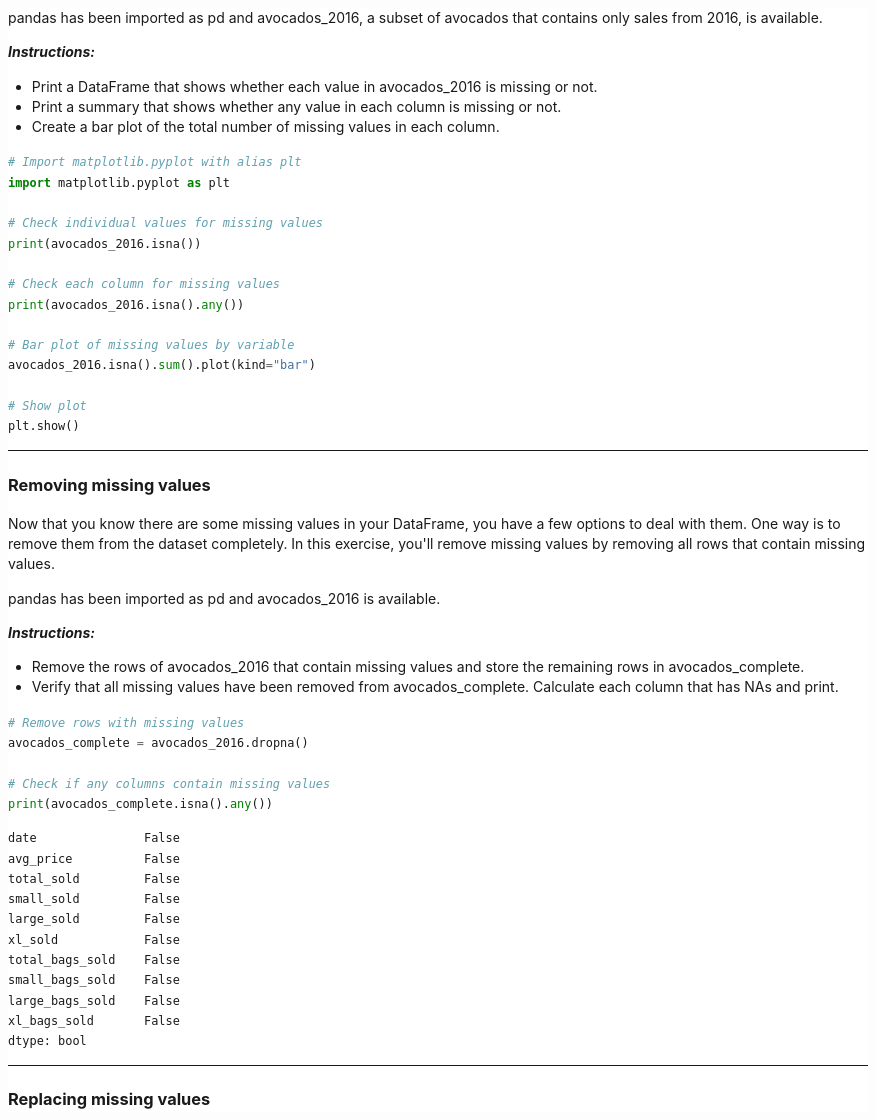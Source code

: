 pandas has been imported as pd and avocados_2016, a subset of avocados that contains only sales from 2016, is available.

**_Instructions:_**
* Print a DataFrame that shows whether each value in avocados_2016 is missing or not.
* Print a summary that shows whether any value in each column is missing or not.
* Create a bar plot of the total number of missing values in each column.

```py
# Import matplotlib.pyplot with alias plt
import matplotlib.pyplot as plt

# Check individual values for missing values
print(avocados_2016.isna())

# Check each column for missing values
print(avocados_2016.isna().any())

# Bar plot of missing values by variable
avocados_2016.isna().sum().plot(kind="bar")

# Show plot
plt.show()
```
---
### Removing missing values

Now that you know there are some missing values in your DataFrame, you have a few options to deal with them. One way is to remove them from the dataset completely. In this exercise, you'll remove missing values by removing all rows that contain missing values.

pandas has been imported as pd and avocados_2016 is available.

**_Instructions:_**
* Remove the rows of avocados_2016 that contain missing values and store the remaining rows in avocados_complete.
* Verify that all missing values have been removed from avocados_complete. Calculate each column that has NAs and print.

```py
# Remove rows with missing values
avocados_complete = avocados_2016.dropna()

# Check if any columns contain missing values
print(avocados_complete.isna().any())
```
```
date               False
avg_price          False
total_sold         False
small_sold         False
large_sold         False
xl_sold            False
total_bags_sold    False
small_bags_sold    False
large_bags_sold    False
xl_bags_sold       False
dtype: bool
```
---
### Replacing missing values
